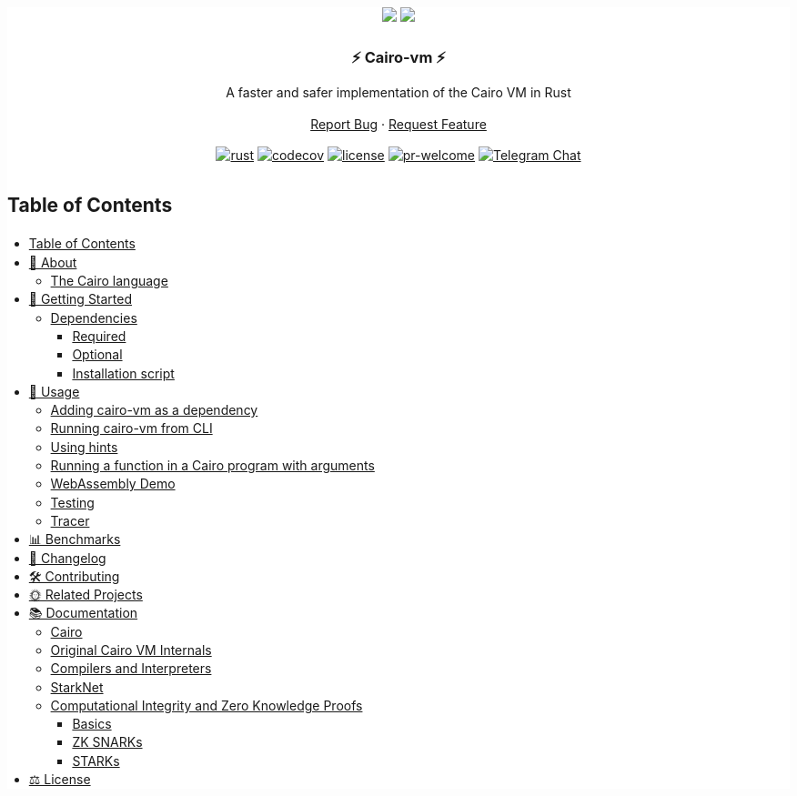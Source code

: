 <div align="center">
<img src="./docs/images/cairovm.png#gh-light-mode-only" height="150">
<img src="./docs/images/cairovm_white.png#gh-dark-mode-only" height="150">


### ⚡ Cairo-vm ⚡

A faster and safer implementation of the Cairo VM in Rust

[Report Bug](https://github.com/lambdaclass/cairo-vm/issues/new?assignees=&labels=bug&projects=&template=bug_report.md&title=bug%3A+) · [Request Feature](https://github.com/lambdaclass/cairo-vm/issues/new?labels=enhancement&title=feat%3A+)

[![rust](https://github.com/lambdaclass/cairo-vm/actions/workflows/rust.yml/badge.svg)](https://github.com/lambdaclass/cairo-vm/actions/workflows/rust.yml)
[![codecov](https://img.shields.io/codecov/c/github/lambdaclass/cairo-vm)](https://codecov.io/gh/lambdaclass/cairo-vm)
[![license](https://img.shields.io/github/license/lambdaclass/cairo-vm)](/LICENSE)
[![pr-welcome]](#-contributing)
[![Telegram Chat][tg-badge]][tg-url]

[pr-welcome]: https://img.shields.io/static/v1?color=orange&label=PRs&style=flat&message=welcome
[tg-badge]: https://img.shields.io/endpoint?url=https%3A%2F%2Ftg.sumanjay.workers.dev%2FLambdaStarkNet%2F&logo=telegram&label=chat&color=neon
[tg-url]: https://t.me/LambdaStarkNet

</div>

## Table of Contents

- [Table of Contents](#table-of-contents)
- [📖 About](#-about)
  - [The Cairo language](#the-cairo-language)
- [🌅 Getting Started](#-getting-started)
  - [Dependencies](#dependencies)
    - [Required](#required)
    - [Optional](#optional)
    - [Installation script](#installation-script)
- [🚀 Usage](#-usage)
  - [Adding cairo-vm as a dependency](#adding-cairo-vm-as-a-dependency)
  - [Running cairo-vm from CLI](#running-cairo-vm-from-cli)
  - [Using hints](#using-hints)
  - [Running a function in a Cairo program with arguments](#running-a-function-in-a-cairo-program-with-arguments)
  - [WebAssembly Demo](#webassembly-demo)
  - [Testing](#testing)
  - [Tracer](#tracer)
- [📊 Benchmarks](#-benchmarks)
- [📜 Changelog](#-changelog)
- [🛠 Contributing](#-contributing)
- [🌞 Related Projects](#-related-projects)
- [📚 Documentation](#-documentation)
  - [Cairo](#cairo)
  - [Original Cairo VM Internals](#original-cairo-vm-internals)
  - [Compilers and Interpreters](#compilers-and-interpreters)
  - [StarkNet](#starknet)
  - [Computational Integrity and Zero Knowledge Proofs](#computational-integrity-and-zero-knowledge-proofs)
    - [Basics](#basics)
    - [ZK SNARKs](#zk-snarks)
    - [STARKs](#starks)
- [⚖️ License](#️-license)
